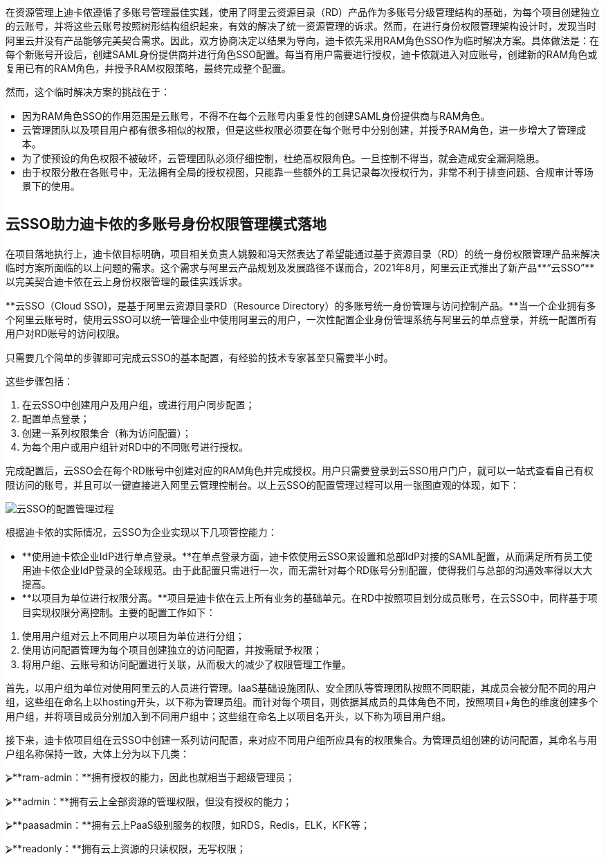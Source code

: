 在资源管理上迪卡侬遵循了多账号管理最佳实践，使用了阿里云资源目录（RD）产品作为多账号分级管理结构的基础，为每个项目创建独立的云账号，并将这些云账号按照树形结构组织起来，有效的解决了统一资源管理的诉求。然而，在进行身份权限管理架构设计时，发现当时阿里云并没有产品能够完美契合需求。因此，双方协商决定以结果为导向，迪卡侬先采用RAM角色SSO作为临时解决方案。具体做法是：在每个新账号开设后，创建SAML身份提供商并进行角色SSO配置。每当有用户需要进行授权，迪卡侬就进入对应账号，创建新的RAM角色或复用已有的RAM角色，并授予RAM权限策略，最终完成整个配置。

然而，这个临时解决方案的挑战在于：

- 因为RAM角色SSO的作用范围是云账号，不得不在每个云账号内重复性的创建SAML身份提供商与RAM角色。
- 云管理团队以及项目用户都有很多相似的权限，但是这些权限必须要在每个账号中分别创建，并授予RAM角色，进一步增大了管理成本。
- 为了使预设的角色权限不被破坏，云管理团队必须仔细控制，杜绝高权限角色。一旦控制不得当，就会造成安全漏洞隐患。
- 由于权限分散在各账号中，无法拥有全局的授权视图，只能靠一些额外的工具记录每次授权行为，非常不利于排查问题、合规审计等场景下的使用。



## **云SSO助力迪卡侬的多账号身份权限管理模式落地**

在项目落地执行上，迪卡侬目标明确，项目相关负责人姚毅和冯天然表达了希望能通过基于资源目录（RD）的统一身份权限管理产品来解决临时方案所面临的以上问题的需求。这个需求与阿里云产品规划及发展路径不谋而合，2021年8月，阿里云正式推出了新产品**“云SSO”**以完美契合迪卡侬在云上身份权限管理的最佳实践诉求。

**云SSO（Cloud SSO)，是基于阿里云资源目录RD（Resource Directory）的多账号统一身份管理与访问控制产品。**当一个企业拥有多个阿里云账号时，使用云SSO可以统一管理企业中使用阿里云的用户，一次性配置企业身份管理系统与阿里云的单点登录，并统一配置所有用户对RD账号的访问权限。

只需要几个简单的步骤即可完成云SSO的基本配置，有经验的技术专家甚至只需要半小时。

这些步骤包括：

1. 在云SSO中创建用户及用户组，或进行用户同步配置；
2. 配置单点登录；
3. 创建一系列权限集合（称为访问配置）；
4. 为每个用户或用户组针对RD中的不同账号进行授权。



完成配置后，云SSO会在每个RD账号中创建对应的RAM角色并完成授权。用户只需要登录到云SSO用户门户，就可以一站式查看自己有权限访问的账号，并且可以一键直接进入阿里云管理控制台。以上云SSO的配置管理过程可以用一张图直观的体现，如下：

![云SSO的配置管理过程](https://help-static-aliyun-doc.aliyuncs.com/assets/img/zh-CN/1877693561/p444643.png)

根据迪卡侬的实际情况，云SSO为企业实现以下几项管控能力：

- **使用迪卡侬企业IdP进行单点登录。**在单点登录方面，迪卡侬使用云SSO来设置和总部IdP对接的SAML配置，从而满足所有员工使用迪卡侬企业IdP登录的全球规范。由于此配置只需进行一次，而无需针对每个RD账号分别配置，使得我们与总部的沟通效率得以大大提高。
- **以项目为单位进行权限分离。**项目是迪卡侬在云上所有业务的基础单元。在RD中按照项目划分成员账号，在云SSO中，同样基于项目实现权限分离控制。主要的配置工作如下：

1. 使用用户组对云上不同用户以项目为单位进行分组；
2. 使用访问配置管理为每个项目创建独立的访问配置，并按需赋予权限；
3. 将用户组、云账号和访问配置进行关联，从而极大的减少了权限管理工作量。



首先，以用户组为单位对使用阿里云的人员进行管理。IaaS基础设施团队、安全团队等管理团队按照不同职能，其成员会被分配不同的用户组，这些组在命名上以hosting开头，以下称为管理员组。而针对每个项目，则依据其成员的具体角色不同，按照项目+角色的维度创建多个用户组，并将项目成员分别加入到不同用户组中；这些组在命名上以项目名开头，以下称为项目用户组。

接下来，迪卡侬项目组在云SSO中创建一系列访问配置，来对应不同用户组所应具有的权限集合。为管理员组创建的访问配置，其命名与用户组名称保持一致，大体上分为以下几类：

⮚**ram-admin：**拥有授权的能力，因此也就相当于超级管理员；

⮚**admin：**拥有云上全部资源的管理权限，但没有授权的能力；

⮚**paasadmin：**拥有云上PaaS级别服务的权限，如RDS，Redis，ELK，KFK等；

⮚**readonly：**拥有云上资源的只读权限，无写权限；

